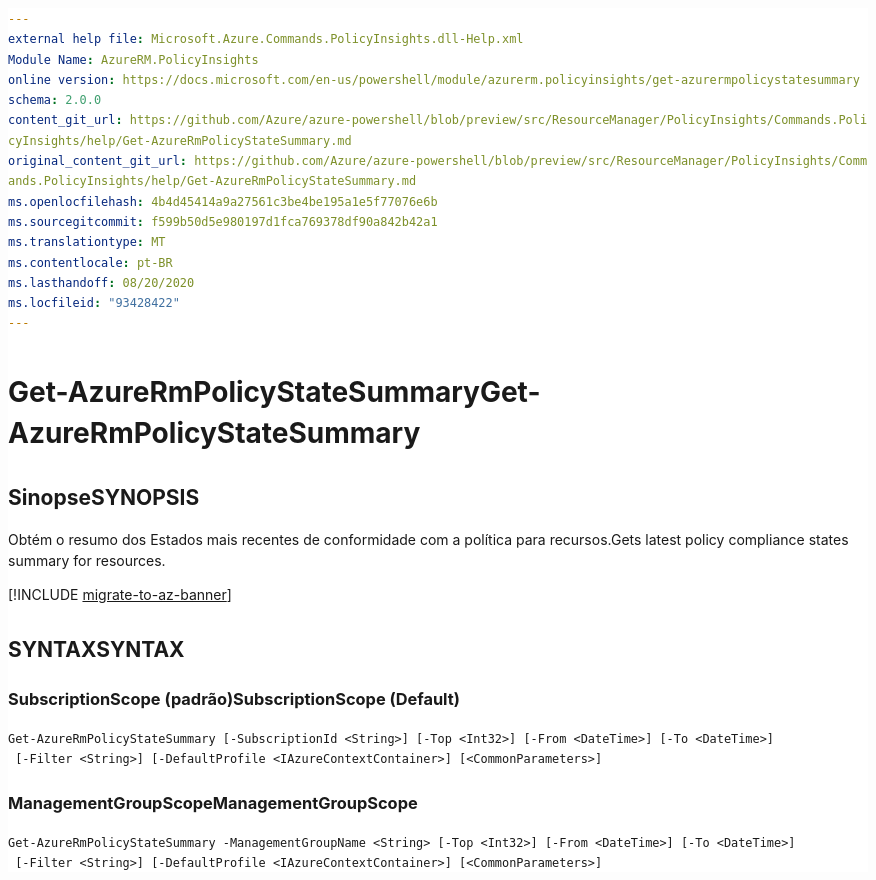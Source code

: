 ```yaml
---
external help file: Microsoft.Azure.Commands.PolicyInsights.dll-Help.xml
Module Name: AzureRM.PolicyInsights
online version: https://docs.microsoft.com/en-us/powershell/module/azurerm.policyinsights/get-azurermpolicystatesummary
schema: 2.0.0
content_git_url: https://github.com/Azure/azure-powershell/blob/preview/src/ResourceManager/PolicyInsights/Commands.PolicyInsights/help/Get-AzureRmPolicyStateSummary.md
original_content_git_url: https://github.com/Azure/azure-powershell/blob/preview/src/ResourceManager/PolicyInsights/Commands.PolicyInsights/help/Get-AzureRmPolicyStateSummary.md
ms.openlocfilehash: 4b4d45414a9a27561c3be4be195a1e5f77076e6b
ms.sourcegitcommit: f599b50d5e980197d1fca769378df90a842b42a1
ms.translationtype: MT
ms.contentlocale: pt-BR
ms.lasthandoff: 08/20/2020
ms.locfileid: "93428422"
---
```

# <span data-ttu-id="9a603-101">Get-AzureRmPolicyStateSummary</span><span class="sxs-lookup"><span data-stu-id="9a603-101">Get-AzureRmPolicyStateSummary</span></span>

## <span data-ttu-id="9a603-102">Sinopse</span><span class="sxs-lookup"><span data-stu-id="9a603-102">SYNOPSIS</span></span>
<span data-ttu-id="9a603-103">Obtém o resumo dos Estados mais recentes de conformidade com a política para recursos.</span><span class="sxs-lookup"><span data-stu-id="9a603-103">Gets latest policy compliance states summary for resources.</span></span>

[!INCLUDE [migrate-to-az-banner](../../includes/migrate-to-az-banner.md)]

## <span data-ttu-id="9a603-104">SYNTAX</span><span class="sxs-lookup"><span data-stu-id="9a603-104">SYNTAX</span></span>

### <span data-ttu-id="9a603-105">SubscriptionScope (padrão)</span><span class="sxs-lookup"><span data-stu-id="9a603-105">SubscriptionScope (Default)</span></span>
```
Get-AzureRmPolicyStateSummary [-SubscriptionId <String>] [-Top <Int32>] [-From <DateTime>] [-To <DateTime>]
 [-Filter <String>] [-DefaultProfile <IAzureContextContainer>] [<CommonParameters>]
```

### <span data-ttu-id="9a603-106">ManagementGroupScope</span><span class="sxs-lookup"><span data-stu-id="9a603-106">ManagementGroupScope</span></span>
```
Get-AzureRmPolicyStateSummary -ManagementGroupName <String> [-Top <Int32>] [-From <DateTime>] [-To <DateTime>]
 [-Filter <String>] [-DefaultProfile <IAzureContextContainer>] [<CommonParameters>]
```
